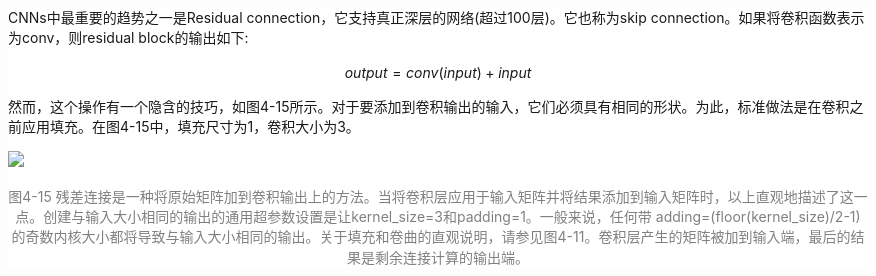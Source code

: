 CNNs中最重要的趋势之一是Residual connection，它支持真正深层的网络(超过100层)。它也称为skip connection。如果将卷积函数表示为conv，则residual block的输出如下:

$$output = conv ( input ) + input$$

然而，这个操作有一个隐含的技巧，如图4-15所示。对于要添加到卷积输出的输入，它们必须具有相同的形状。为此，标准做法是在卷积之前应用填充。在图4-15中，填充尺寸为1，卷积大小为3。

![](https://test.educg.net/userfiles/markdown/exp/2020_8/2034ll1597596102.png)
<font color='grey'><center>图4-15 残差连接是一种将原始矩阵加到卷积输出上的方法。当将卷积层应用于输入矩阵并将结果添加到输入矩阵时，以上直观地描述了这一点。创建与输入大小相同的输出的通用超参数设置是让kernel_size=3和padding=1。一般来说，任何带 adding=(floor(kernel_size)/2-1) 的奇数内核大小都将导致与输入大小相同的输出。关于填充和卷曲的直观说明，请参见图4-11。卷积层产生的矩阵被加到输入端，最后的结果是剩余连接计算的输出端。</center></font>

